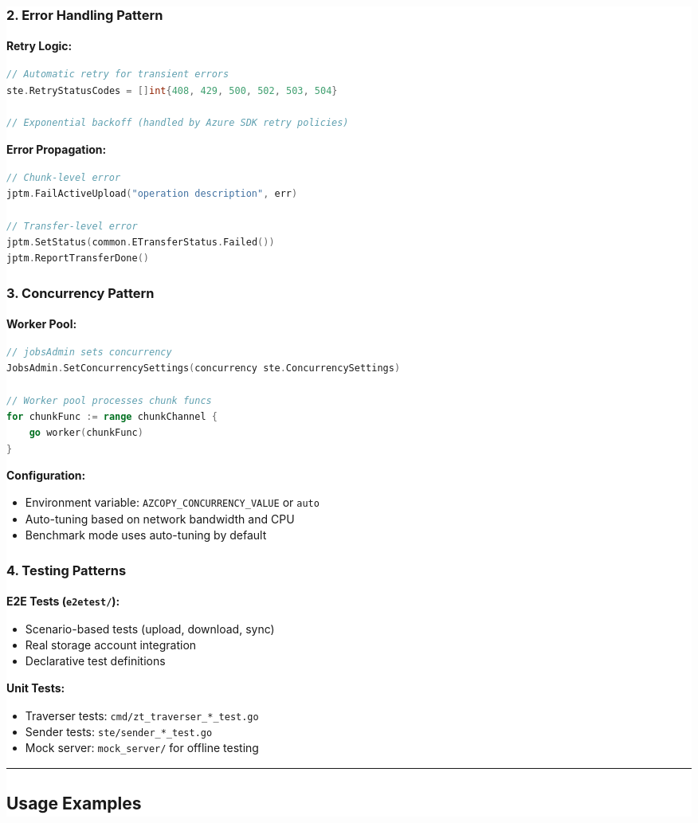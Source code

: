### 2. Error Handling Pattern

**Retry Logic:**
```go
// Automatic retry for transient errors
ste.RetryStatusCodes = []int{408, 429, 500, 502, 503, 504}

// Exponential backoff (handled by Azure SDK retry policies)
```

**Error Propagation:**
```go
// Chunk-level error
jptm.FailActiveUpload("operation description", err)

// Transfer-level error
jptm.SetStatus(common.ETransferStatus.Failed())
jptm.ReportTransferDone()
```

### 3. Concurrency Pattern

**Worker Pool:**
```go
// jobsAdmin sets concurrency
JobsAdmin.SetConcurrencySettings(concurrency ste.ConcurrencySettings)

// Worker pool processes chunk funcs
for chunkFunc := range chunkChannel {
    go worker(chunkFunc)
}
```

**Configuration:**
- Environment variable: `AZCOPY_CONCURRENCY_VALUE` or `auto`
- Auto-tuning based on network bandwidth and CPU
- Benchmark mode uses auto-tuning by default

### 4. Testing Patterns

**E2E Tests (`e2etest/`):**
- Scenario-based tests (upload, download, sync)
- Real storage account integration
- Declarative test definitions

**Unit Tests:**
- Traverser tests: `cmd/zt_traverser_*_test.go`
- Sender tests: `ste/sender_*_test.go`
- Mock server: `mock_server/` for offline testing

---

## Usage Examples

